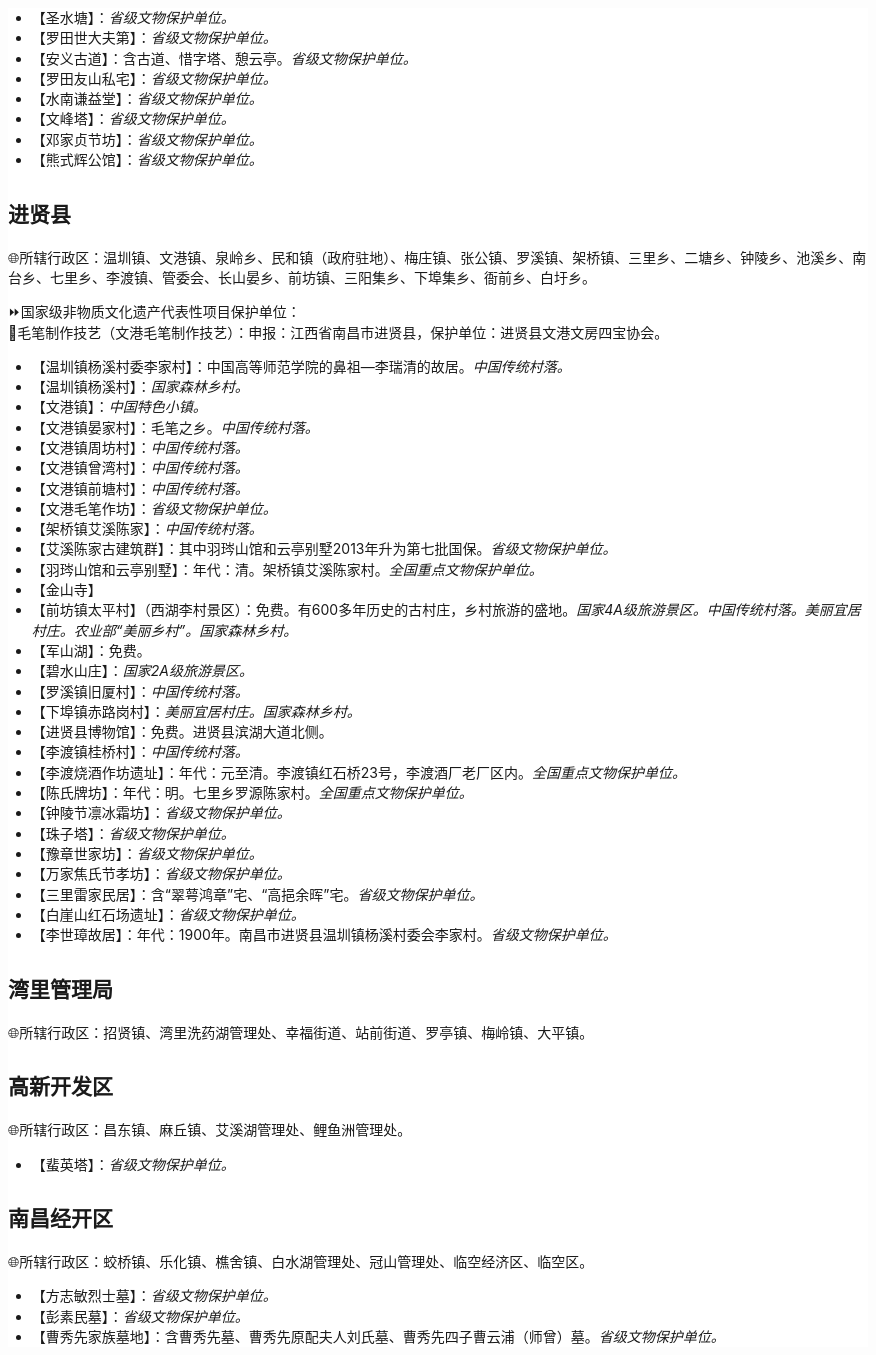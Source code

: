 * 【圣水塘】：*省级文物保护单位。*  
* 【罗田世大夫第】：*省级文物保护单位。*  
* 【安义古道】：含古道、惜字塔、憩云亭。*省级文物保护单位。*  
* 【罗田友山私宅】：*省级文物保护单位。*  
* 【水南谦益堂】：*省级文物保护单位。*  
* 【文峰塔】：*省级文物保护单位。*  
* 【邓家贞节坊】：*省级文物保护单位。*  
* 【熊式辉公馆】：*省级文物保护单位。*  

## 进贤县  
🌐所辖行政区：温圳镇、文港镇、泉岭乡、民和镇（政府驻地）、梅庄镇、张公镇、罗溪镇、架桥镇、三里乡、二塘乡、钟陵乡、池溪乡、南台乡、七里乡、李渡镇、管委会、长山晏乡、前坊镇、三阳集乡、下埠集乡、衙前乡、白圩乡。  

⏩国家级非物质文化遗产代表性项目保护单位：  
🔸毛笔制作技艺（文港毛笔制作技艺）：申报：江西省南昌市进贤县，保护单位：进贤县文港文房四宝协会。  

* 【温圳镇杨溪村委李家村】：中国高等师范学院的鼻祖—李瑞清的故居。*中国传统村落。*  
* 【温圳镇杨溪村】：*国家森林乡村。*  
* 【文港镇】：*中国特色小镇。*  
* 【文港镇晏家村】：毛笔之乡。*中国传统村落。*  
* 【文港镇周坊村】：*中国传统村落。*  
* 【文港镇曾湾村】：*中国传统村落。*  
* 【文港镇前塘村】：*中国传统村落。*  
* 【文港毛笔作坊】：*省级文物保护单位。*  
* 【架桥镇艾溪陈家】：*中国传统村落。*  
* 【艾溪陈家古建筑群】：其中羽琌山馆和云亭别墅2013年升为第七批国保。*省级文物保护单位。*  
* 【羽琌山馆和云亭别墅】：年代：清。架桥镇艾溪陈家村。*全国重点文物保护单位。*  
* 【金山寺】  
* 【前坊镇太平村】（西湖李村景区）：免费。有600多年历史的古村庄，乡村旅游的盛地。*国家4A级旅游景区。中国传统村落。美丽宜居村庄。农业部“美丽乡村”。国家森林乡村。*  
* 【军山湖】：免费。  
* 【碧水山庄】：*国家2A级旅游景区。*  
* 【罗溪镇旧厦村】：*中国传统村落。*  
* 【下埠镇赤路岗村】：*美丽宜居村庄。国家森林乡村。*  
* 【进贤县博物馆】：免费。进贤县滨湖大道北侧。  
* 【李渡镇桂桥村】：*中国传统村落。*  
* 【李渡烧酒作坊遗址】：年代：元至清。李渡镇红石桥23号，李渡酒厂老厂区内。*全国重点文物保护单位。*  
* 【陈氏牌坊】：年代：明。七里乡罗源陈家村。*全国重点文物保护单位。*  
* 【钟陵节凛冰霜坊】：*省级文物保护单位。*  
* 【珠子塔】：*省级文物保护单位。*  
* 【豫章世家坊】：*省级文物保护单位。*  
* 【万家焦氏节孝坊】：*省级文物保护单位。*  
* 【三里雷家民居】：含“翠萼鸿章”宅、“高挹余晖”宅。*省级文物保护单位。*  
* 【白崖山红石场遗址】：*省级文物保护单位。*  
* 【李世璋故居】：年代：1900年。南昌市进贤县温圳镇杨溪村委会李家村。*省级文物保护单位。*  

## 湾里管理局  
🌐所辖行政区：招贤镇、湾里洗药湖管理处、幸福街道、站前街道、罗亭镇、梅岭镇、大平镇。  

## 高新开发区  
🌐所辖行政区：昌东镇、麻丘镇、艾溪湖管理处、鲤鱼洲管理处。  

* 【蜚英塔】：*省级文物保护单位。*  

## 南昌经开区  
🌐所辖行政区：蛟桥镇、乐化镇、樵舍镇、白水湖管理处、冠山管理处、临空经济区、临空区。  

* 【方志敏烈士墓】：*省级文物保护单位。*  
* 【彭素民墓】：*省级文物保护单位。*  
* 【曹秀先家族墓地】：含曹秀先墓、曹秀先原配夫人刘氏墓、曹秀先四子曹云浦（师曾）墓。*省级文物保护单位。*  


